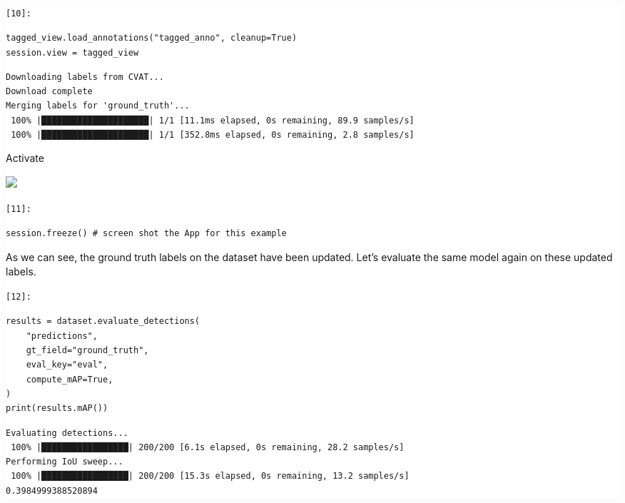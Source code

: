 ```
[10]:

```

```
tagged_view.load_annotations("tagged_anno", cleanup=True)
session.view = tagged_view

```

```
Downloading labels from CVAT...
Download complete
Merging labels for 'ground_truth'...
 100% |█████████████████████| 1/1 [11.1ms elapsed, 0s remaining, 89.9 samples/s]
 100% |█████████████████████| 1/1 [352.8ms elapsed, 0s remaining, 2.8 samples/s]

```

Activate

![](<Base64-Image-Removed>)

```
[11]:

```

```
session.freeze() # screen shot the App for this example

```

As we can see, the ground truth labels on the dataset have been updated. Let’s evaluate the same model again on these updated labels.

```
[12]:

```

```
results = dataset.evaluate_detections(
    "predictions",
    gt_field="ground_truth",
    eval_key="eval",
    compute_mAP=True,
)
print(results.mAP())

```

```
Evaluating detections...
 100% |█████████████████| 200/200 [6.1s elapsed, 0s remaining, 28.2 samples/s]
Performing IoU sweep...
 100% |█████████████████| 200/200 [15.3s elapsed, 0s remaining, 13.2 samples/s]
0.3984999388520894

```
